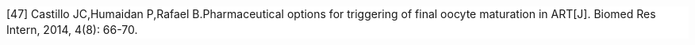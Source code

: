 [47] Castillo JC,Humaidan P,Rafael B.Pharmaceutical options for triggering of final oocyte maturation in ART[J]. Biomed Res Intern, 2014, 4(8): 66-70.